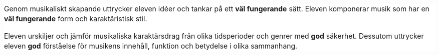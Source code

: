 Genom musikaliskt skapande uttrycker eleven idéer och tankar på ett **väl fungerande** sätt.
Eleven komponerar musik som har en **väl fungerande** form och karaktäristisk stil.

Eleven urskiljer och jämför musikaliska karaktärsdrag från olika tidsperioder och genrer med **god** säkerhet.
Dessutom uttrycker eleven **god** förståelse för musikens innehåll, funktion och betydelse i olika sammanhang.
